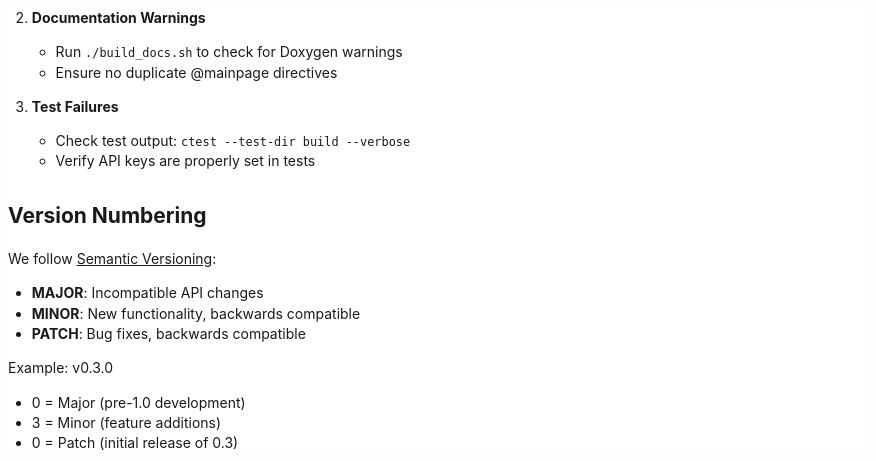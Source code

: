 2. **Documentation Warnings**
   - Run `./build_docs.sh` to check for Doxygen warnings
   - Ensure no duplicate @mainpage directives

3. **Test Failures**
   - Check test output: `ctest --test-dir build --verbose`
   - Verify API keys are properly set in tests

## Version Numbering

We follow [Semantic Versioning](https://semver.org/):

- **MAJOR**: Incompatible API changes
- **MINOR**: New functionality, backwards compatible
- **PATCH**: Bug fixes, backwards compatible

Example: v0.3.0
- 0 = Major (pre-1.0 development)
- 3 = Minor (feature additions)
- 0 = Patch (initial release of 0.3)